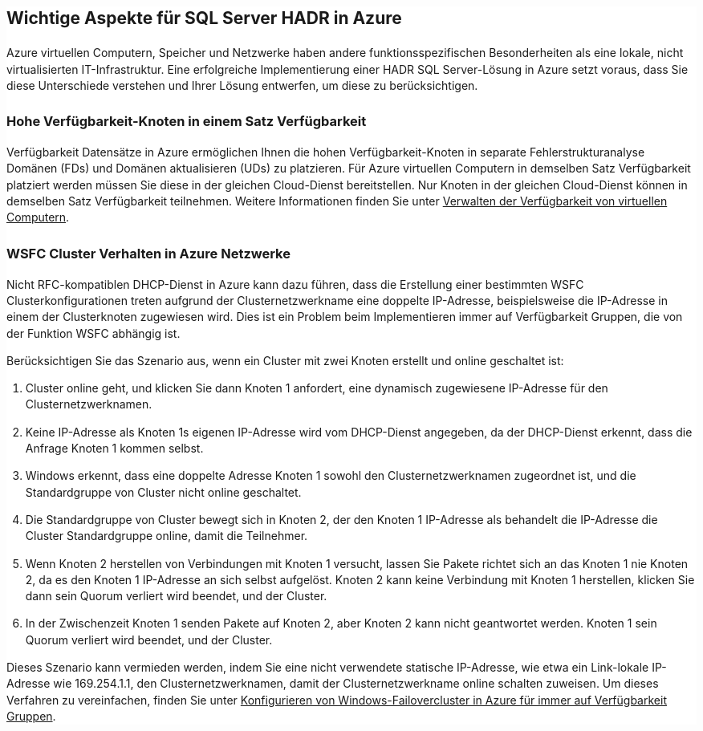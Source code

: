 ## <a name="important-considerations-for-sql-server-hadr-in-azure"></a>Wichtige Aspekte für SQL Server HADR in Azure

Azure virtuellen Computern, Speicher und Netzwerke haben andere funktionsspezifischen Besonderheiten als eine lokale, nicht virtualisierten IT-Infrastruktur. Eine erfolgreiche Implementierung einer HADR SQL Server-Lösung in Azure setzt voraus, dass Sie diese Unterschiede verstehen und Ihrer Lösung entwerfen, um diese zu berücksichtigen.

### <a name="high-availability-nodes-in-an-availability-set"></a>Hohe Verfügbarkeit-Knoten in einem Satz Verfügbarkeit

Verfügbarkeit Datensätze in Azure ermöglichen Ihnen die hohen Verfügbarkeit-Knoten in separate Fehlerstrukturanalyse Domänen (FDs) und Domänen aktualisieren (UDs) zu platzieren. Für Azure virtuellen Computern in demselben Satz Verfügbarkeit platziert werden müssen Sie diese in der gleichen Cloud-Dienst bereitstellen. Nur Knoten in der gleichen Cloud-Dienst können in demselben Satz Verfügbarkeit teilnehmen. Weitere Informationen finden Sie unter [Verwalten der Verfügbarkeit von virtuellen Computern](virtual-machines-windows-manage-availability.md).

### <a name="wsfc-cluster-behavior-in-azure-networking"></a>WSFC Cluster Verhalten in Azure Netzwerke

Nicht RFC-kompatiblen DHCP-Dienst in Azure kann dazu führen, dass die Erstellung einer bestimmten WSFC Clusterkonfigurationen treten aufgrund der Clusternetzwerkname eine doppelte IP-Adresse, beispielsweise die IP-Adresse in einem der Clusterknoten zugewiesen wird. Dies ist ein Problem beim Implementieren immer auf Verfügbarkeit Gruppen, die von der Funktion WSFC abhängig ist.

Berücksichtigen Sie das Szenario aus, wenn ein Cluster mit zwei Knoten erstellt und online geschaltet ist:

1. Cluster online geht, und klicken Sie dann Knoten 1 anfordert, eine dynamisch zugewiesene IP-Adresse für den Clusternetzwerknamen.

2. Keine IP-Adresse als Knoten 1s eigenen IP-Adresse wird vom DHCP-Dienst angegeben, da der DHCP-Dienst erkennt, dass die Anfrage Knoten 1 kommen selbst.

3. Windows erkennt, dass eine doppelte Adresse Knoten 1 sowohl den Clusternetzwerknamen zugeordnet ist, und die Standardgruppe von Cluster nicht online geschaltet.

4. Die Standardgruppe von Cluster bewegt sich in Knoten 2, der den Knoten 1 IP-Adresse als behandelt die IP-Adresse die Cluster Standardgruppe online, damit die Teilnehmer.

5. Wenn Knoten 2 herstellen von Verbindungen mit Knoten 1 versucht, lassen Sie Pakete richtet sich an das Knoten 1 nie Knoten 2, da es den Knoten 1 IP-Adresse an sich selbst aufgelöst. Knoten 2 kann keine Verbindung mit Knoten 1 herstellen, klicken Sie dann sein Quorum verliert wird beendet, und der Cluster.

6. In der Zwischenzeit Knoten 1 senden Pakete auf Knoten 2, aber Knoten 2 kann nicht geantwortet werden. Knoten 1 sein Quorum verliert wird beendet, und der Cluster.

Dieses Szenario kann vermieden werden, indem Sie eine nicht verwendete statische IP-Adresse, wie etwa ein Link-lokale IP-Adresse wie 169.254.1.1, den Clusternetzwerknamen, damit der Clusternetzwerkname online schalten zuweisen. Um dieses Verfahren zu vereinfachen, finden Sie unter [Konfigurieren von Windows-Failovercluster in Azure für immer auf Verfügbarkeit Gruppen](http://social.technet.microsoft.com/wiki/contents/articles/14776.configuring-windows-failover-cluster-in-windows-azure-for-alwayson-availability-groups.aspx).
